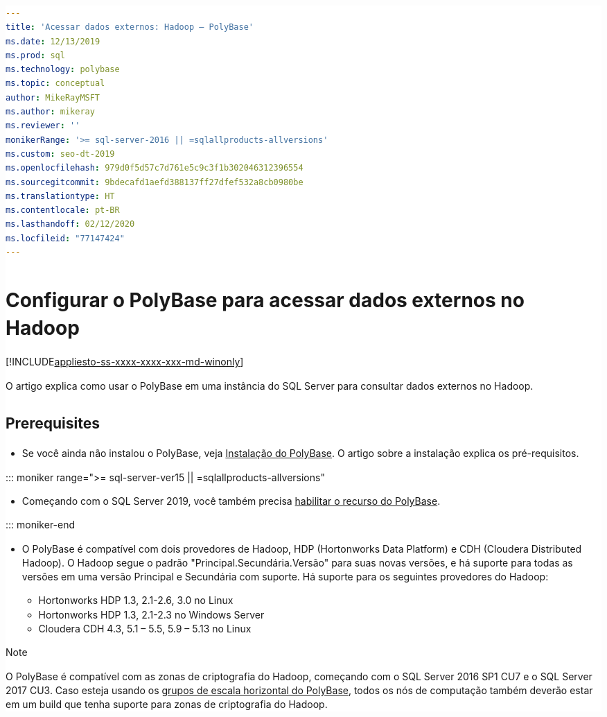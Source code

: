 ```yaml
---
title: 'Acessar dados externos: Hadoop – PolyBase'
ms.date: 12/13/2019
ms.prod: sql
ms.technology: polybase
ms.topic: conceptual
author: MikeRayMSFT
ms.author: mikeray
ms.reviewer: ''
monikerRange: '>= sql-server-2016 || =sqlallproducts-allversions'
ms.custom: seo-dt-2019
ms.openlocfilehash: 979d0f5d57c7d761e5c9c3f1b302046312396554
ms.sourcegitcommit: 9bdecafd1aefd388137ff27dfef532a8cb0980be
ms.translationtype: HT
ms.contentlocale: pt-BR
ms.lasthandoff: 02/12/2020
ms.locfileid: "77147424"
---
```

# <a name="configure-polybase-to-access-external-data-in-hadoop"></a>Configurar o PolyBase para acessar dados externos no Hadoop

[!INCLUDE[appliesto-ss-xxxx-xxxx-xxx-md-winonly](../../includes/appliesto-ss-xxxx-xxxx-xxx-md-winonly.md)]

O artigo explica como usar o PolyBase em uma instância do SQL Server para consultar dados externos no Hadoop.

## <a name="prerequisites"></a>Prerequisites

- Se você ainda não instalou o PolyBase, veja [Instalação do PolyBase](polybase-installation.md). O artigo sobre a instalação explica os pré-requisitos.


::: moniker range=">= sql-server-ver15 || =sqlallproducts-allversions"

- Começando com o SQL Server 2019, você também precisa [habilitar o recurso do PolyBase](polybase-installation.md#enable).

::: moniker-end

- O PolyBase é compatível com dois provedores de Hadoop, HDP (Hortonworks Data Platform) e CDH (Cloudera Distributed Hadoop). O Hadoop segue o padrão "Principal.Secundária.Versão" para suas novas versões, e há suporte para todas as versões em uma versão Principal e Secundária com suporte. Há suporte para os seguintes provedores do Hadoop:

  - Hortonworks HDP 1.3, 2.1-2.6, 3.0 no Linux
  - Hortonworks HDP 1.3, 2.1-2.3 no Windows Server
  - Cloudera CDH 4.3, 5.1 – 5.5, 5.9 – 5.13 no Linux

> [!NOTE]
> O PolyBase é compatível com as zonas de criptografia do Hadoop, começando com o SQL Server 2016 SP1 CU7 e o SQL Server 2017 CU3. Caso esteja usando os [grupos de escala horizontal do PolyBase](polybase-scale-out-groups.md), todos os nós de computação também deverão estar em um build que tenha suporte para zonas de criptografia do Hadoop.
